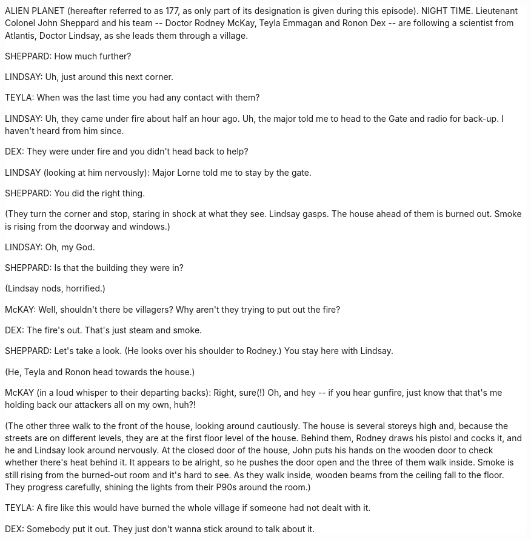 ALIEN PLANET (hereafter referred to as 177, as only part of its designation is
given during this episode). NIGHT TIME. Lieutenant Colonel John Sheppard and
his team -- Doctor Rodney McKay, Teyla Emmagan and Ronon Dex -- are following
a scientist from Atlantis, Doctor Lindsay, as she leads them through a
village.  
  
SHEPPARD: How much further?  
  
LINDSAY: Uh, just around this next corner.  
  
TEYLA: When was the last time you had any contact with them?  
  
LINDSAY: Uh, they came under fire about half an hour ago. Uh, the major told
me to head to the Gate and radio for back-up. I haven't heard from him since.  
  
DEX: They were under fire and you didn't head back to help?  
  
LINDSAY (looking at him nervously): Major Lorne told me to stay by the gate.  
  
SHEPPARD: You did the right thing.  
  
(They turn the corner and stop, staring in shock at what they see. Lindsay
gasps. The house ahead of them is burned out. Smoke is rising from the doorway
and windows.)  
  
LINDSAY: Oh, my God.  
  
SHEPPARD: Is that the building they were in?  
  
(Lindsay nods, horrified.)  
  
McKAY: Well, shouldn't there be villagers? Why aren't they trying to put out
the fire?  
  
DEX: The fire's out. That's just steam and smoke.  
  
SHEPPARD: Let's take a look. (He looks over his shoulder to Rodney.) You stay
here with Lindsay.  
  
(He, Teyla and Ronon head towards the house.)  
  
McKAY (in a loud whisper to their departing backs): Right, sure(!) Oh, and hey
-- if you hear gunfire, just know that that's me holding back our attackers
all on my own, huh?!  
  
(The other three walk to the front of the house, looking around cautiously.
The house is several storeys high and, because the streets are on different
levels, they are at the first floor level of the house. Behind them, Rodney
draws his pistol and cocks it, and he and Lindsay look around nervously. At
the closed door of the house, John puts his hands on the wooden door to check
whether there's heat behind it. It appears to be alright, so he pushes the
door open and the three of them walk inside. Smoke is still rising from the
burned-out room and it's hard to see. As they walk inside, wooden beams from
the ceiling fall to the floor. They progress carefully, shining the lights
from their P90s around the room.)  
  
TEYLA: A fire like this would have burned the whole village if someone had not
dealt with it.  
  
DEX: Somebody put it out. They just don't wanna stick around to talk about it.  
  